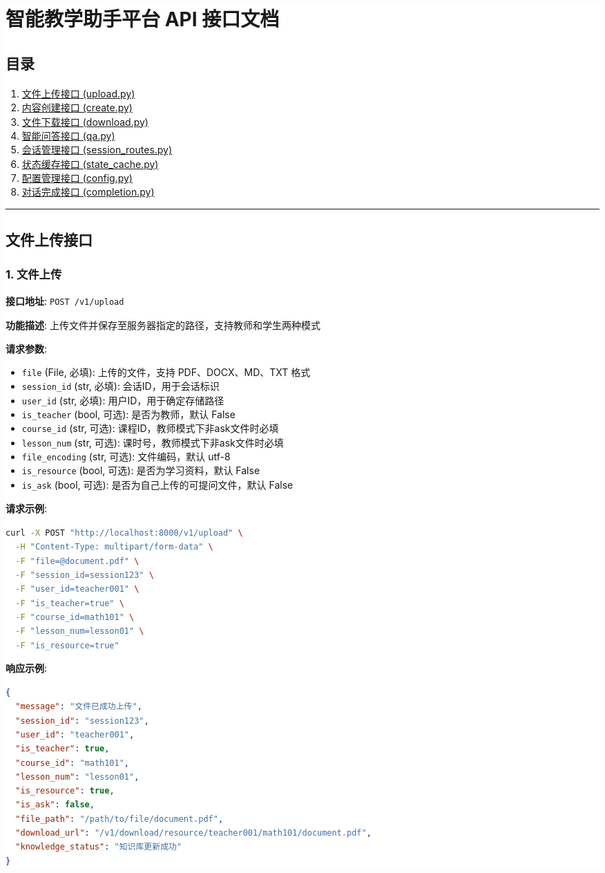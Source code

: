 # 智能教学助手平台 API 接口文档

## 目录
1. [文件上传接口 (upload.py)](#文件上传接口)
2. [内容创建接口 (create.py)](#内容创建接口)
3. [文件下载接口 (download.py)](#文件下载接口)
4. [智能问答接口 (qa.py)](#智能问答接口)
5. [会话管理接口 (session_routes.py)](#会话管理接口)
6. [状态缓存接口 (state_cache.py)](#状态缓存接口)
7. [配置管理接口 (config.py)](#配置管理接口)
8. [对话完成接口 (completion.py)](#对话完成接口)

---

## 文件上传接口

### 1. 文件上传
**接口地址**: `POST /v1/upload`

**功能描述**: 上传文件并保存至服务器指定的路径，支持教师和学生两种模式

**请求参数**:
- `file` (File, 必填): 上传的文件，支持 PDF、DOCX、MD、TXT 格式
- `session_id` (str, 必填): 会话ID，用于会话标识
- `user_id` (str, 必填): 用户ID，用于确定存储路径
- `is_teacher` (bool, 可选): 是否为教师，默认 False
- `course_id` (str, 可选): 课程ID，教师模式下非ask文件时必填
- `lesson_num` (str, 可选): 课时号，教师模式下非ask文件时必填
- `file_encoding` (str, 可选): 文件编码，默认 utf-8
- `is_resource` (bool, 可选): 是否为学习资料，默认 False
- `is_ask` (bool, 可选): 是否为自己上传的可提问文件，默认 False

**请求示例**:
```bash
curl -X POST "http://localhost:8000/v1/upload" \
  -H "Content-Type: multipart/form-data" \
  -F "file=@document.pdf" \
  -F "session_id=session123" \
  -F "user_id=teacher001" \
  -F "is_teacher=true" \
  -F "course_id=math101" \
  -F "lesson_num=lesson01" \
  -F "is_resource=true"
```

**响应示例**:
```json
{
  "message": "文件已成功上传",
  "session_id": "session123",
  "user_id": "teacher001",
  "is_teacher": true,
  "course_id": "math101",
  "lesson_num": "lesson01",
  "is_resource": true,
  "is_ask": false,
  "file_path": "/path/to/file/document.pdf",
  "download_url": "/v1/download/resource/teacher001/math101/document.pdf",
  "knowledge_status": "知识库更新成功"
}
```
